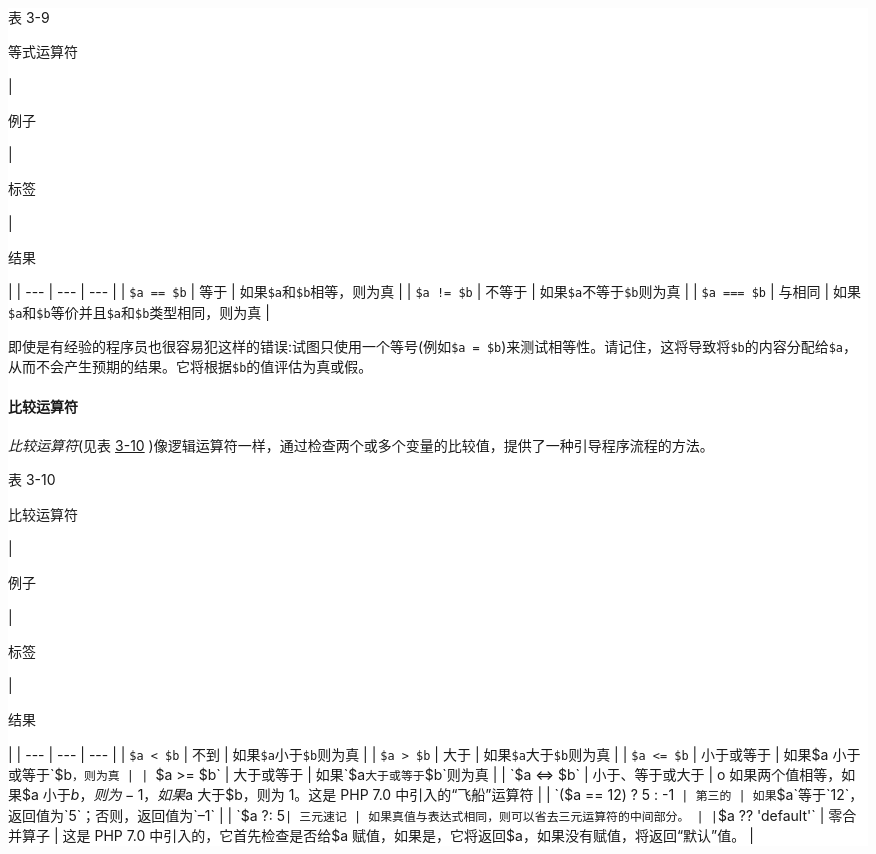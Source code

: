 表 3-9

等式运算符

<colgroup><col class="tcol1 align-left"> <col class="tcol2 align-left"> <col class="tcol3 align-left"></colgroup> 
| 

例子

 | 

标签

 | 

结果

 |
| --- | --- | --- |
| `$a == $b` | 等于 | 如果`$a`和`$b`相等，则为真 |
| `$a != $b` | 不等于 | 如果`$a`不等于`$b`则为真 |
| `$a === $b` | 与相同 | 如果`$a`和`$b`等价并且`$a`和`$b`类型相同，则为真 |

即使是有经验的程序员也很容易犯这样的错误:试图只使用一个等号(例如`$a = $b`)来测试相等性。请记住，这将导致将`$b`的内容分配给`$a`，从而不会产生预期的结果。它将根据`$b`的值评估为真或假。

#### 比较运算符

*比较运算符*(见表 [3-10](#Tab10) )像逻辑运算符一样，通过检查两个或多个变量的比较值，提供了一种引导程序流程的方法。

表 3-10

比较运算符

<colgroup><col class="tcol1 align-left"> <col class="tcol2 align-left"> <col class="tcol3 align-left"></colgroup> 
| 

例子

 | 

标签

 | 

结果

 |
| --- | --- | --- |
| `$a < $b` | 不到 | 如果`$a`小于`$b`则为真 |
| `$a > $b` | 大于 | 如果`$a`大于`$b`则为真 |
| `$a <= $b` | 小于或等于 | 如果$a 小于或等于`$b`，则为真 |
| `$a >= $b` | 大于或等于 | 如果`$a`大于或等于`$b`则为真 |
| `$a <=> $b` | 小于、等于或大于 | o 如果两个值相等，如果$a 小于$b，则为-1，如果$a 大于$b，则为 1。这是 PHP 7.0 中引入的“飞船”运算符 |
| `($a == 12) ? 5 : -1` | 第三的 | 如果`$a`等于`12`，返回值为`5`；否则，返回值为`–1` |
| `$a ?: 5` | 三元速记 | 如果真值与表达式相同，则可以省去三元运算符的中间部分。 |
| `$a ?? 'default'` | 零合并算子 | 这是 PHP 7.0 中引入的，它首先检查是否给$a 赋值，如果是，它将返回$a，如果没有赋值，将返回“默认”值。 |
